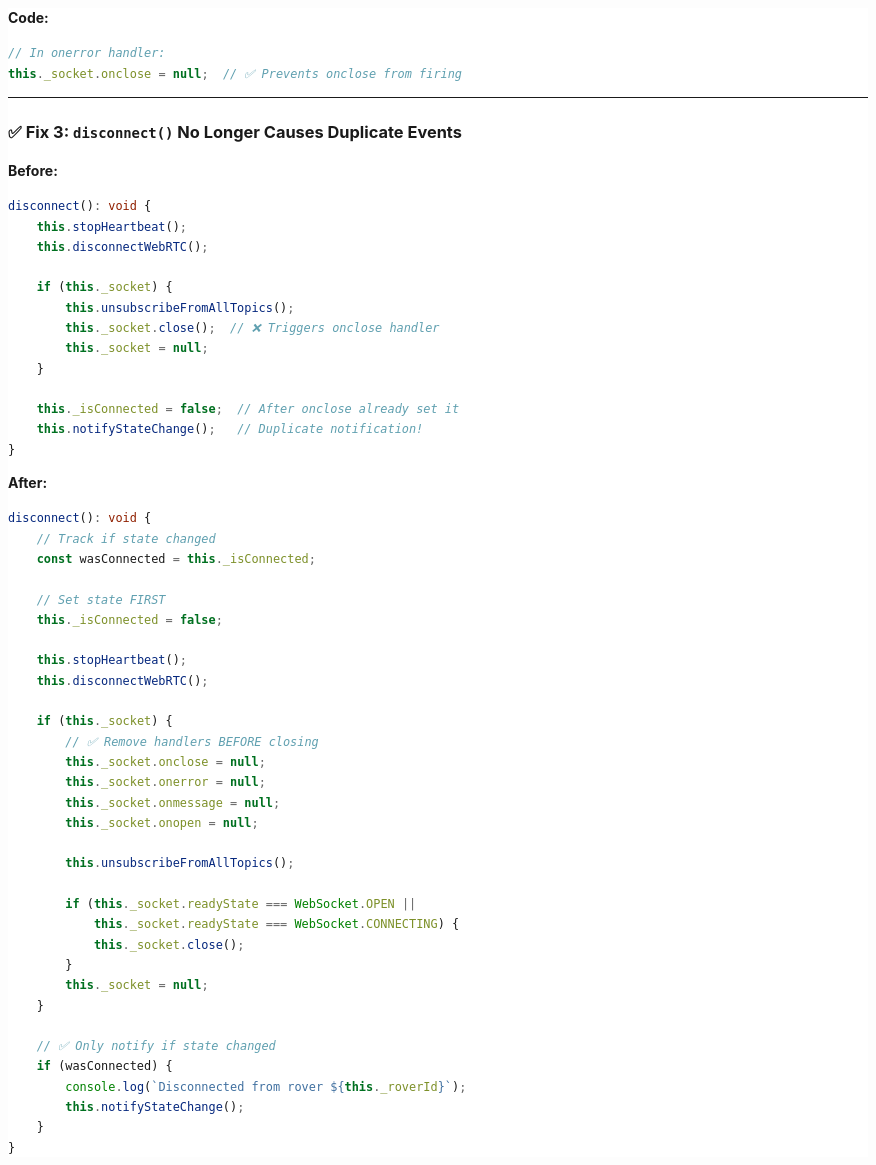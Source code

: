 **Code:**
```typescript
// In onerror handler:
this._socket.onclose = null;  // ✅ Prevents onclose from firing
```

---

### ✅ Fix 3: `disconnect()` No Longer Causes Duplicate Events

**Before:**
```typescript
disconnect(): void {
    this.stopHeartbeat();
    this.disconnectWebRTC();
    
    if (this._socket) {
        this.unsubscribeFromAllTopics();
        this._socket.close();  // ❌ Triggers onclose handler
        this._socket = null;
    }
    
    this._isConnected = false;  // After onclose already set it
    this.notifyStateChange();   // Duplicate notification!
}
```

**After:**
```typescript
disconnect(): void {
    // Track if state changed
    const wasConnected = this._isConnected;
    
    // Set state FIRST
    this._isConnected = false;
    
    this.stopHeartbeat();
    this.disconnectWebRTC();

    if (this._socket) {
        // ✅ Remove handlers BEFORE closing
        this._socket.onclose = null;
        this._socket.onerror = null;
        this._socket.onmessage = null;
        this._socket.onopen = null;
        
        this.unsubscribeFromAllTopics();
        
        if (this._socket.readyState === WebSocket.OPEN || 
            this._socket.readyState === WebSocket.CONNECTING) {
            this._socket.close();
        }
        this._socket = null;
    }

    // ✅ Only notify if state changed
    if (wasConnected) {
        console.log(`Disconnected from rover ${this._roverId}`);
        this.notifyStateChange();
    }
}
```
